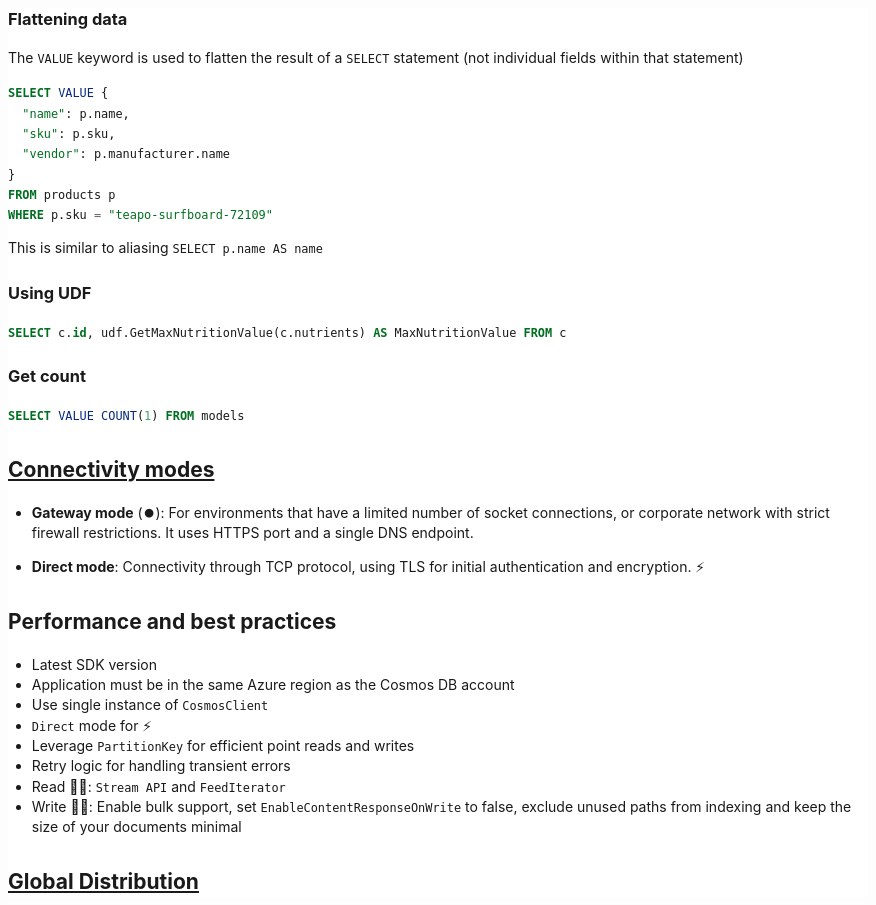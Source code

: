 ### Flattening data

The `VALUE` keyword is used to flatten the result of a `SELECT` statement (not individual fields within that statement)

```sql
SELECT VALUE {
  "name": p.name,
  "sku": p.sku,
  "vendor": p.manufacturer.name
}
FROM products p
WHERE p.sku = "teapo-surfboard-72109"
```

This is similar to aliasing `SELECT p.name AS name`

### Using UDF

```sql
SELECT c.id, udf.GetMaxNutritionValue(c.nutrients) AS MaxNutritionValue FROM c
```

### Get count

```sql
SELECT VALUE COUNT(1) FROM models
```

## [Connectivity modes](https://learn.microsoft.com/en-us/azure/cosmos-db/nosql/sdk-connection-modes)

- **Gateway mode** (⏺️): For environments that have a limited number of socket connections, or corporate network with strict firewall restrictions. It uses HTTPS port and a single DNS endpoint.

- **Direct mode**: Connectivity through TCP protocol, using TLS for initial authentication and encryption. ⚡

## Performance and best practices

- Latest SDK version
- Application must be in the same Azure region as the Cosmos DB account
- Use single instance of `CosmosClient`
- `Direct` mode for ⚡
- Leverage `PartitionKey` for efficient point reads and writes
- Retry logic for handling transient errors
- Read 🏋🏿: `Stream API` and `FeedIterator`
- Write 🏋🏿: Enable bulk support, set `EnableContentResponseOnWrite` to false, exclude unused paths from indexing and keep the size of your documents minimal

## [Global Distribution](https://docs.microsoft.com/en-us/azure/cosmos-db/distribute-data-globally)
